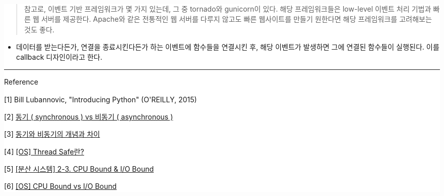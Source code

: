 > 참고로, 이벤트 기반 프레임워크가 몇 가지 있는데, 그 중 tornado와 gunicorn이 있다. 해당 프레임워크들은 low-level 이벤트 처리 기법과 빠른 웹 서버를 제공한다. Apache와 같은 전통적인 웹 서버를 다루지 않고도 빠른 웹사이트를 만들기 원한다면 해당 프레임워크를 고려해보는 것도 좋다.
> 

- 데이터를 받는다든가, 연결을 종료시킨다든가 하는 이벤트에 함수들을 연결시킨 후, 해당 이벤트가 발생하면 그에 연결된 함수들이 실행된다. 이를 callback 디자인이라고 한다.

---

Reference

[1] Bill Lubannovic, "Introducing Python" (O'REILLY, 2015)

[2] [동기 ( synchronous ) vs 비동기 ( asynchronous )](https://velog.io/@hyeonyohwan/동기-synchronous-vs-비동기-asynchronous)

[3] [동기와 비동기의 개념과 차이](https://private.tistory.com/24)

[4] [[OS] Thread Safe란?](https://gompangs.tistory.com/entry/OS-Thread-Safe란)

[5] [[분산 시스템] 2-3. CPU Bound & I/O Bound](https://velog.io/@carrykim/분산-시스템-2-3.-CPU-Bound-IO-Bound)

[6] [[OS] CPU Bound vs I/O Bound](https://kkongchii.tistory.com/entry/OS-CPU-Bound-vs-IO-Bound)